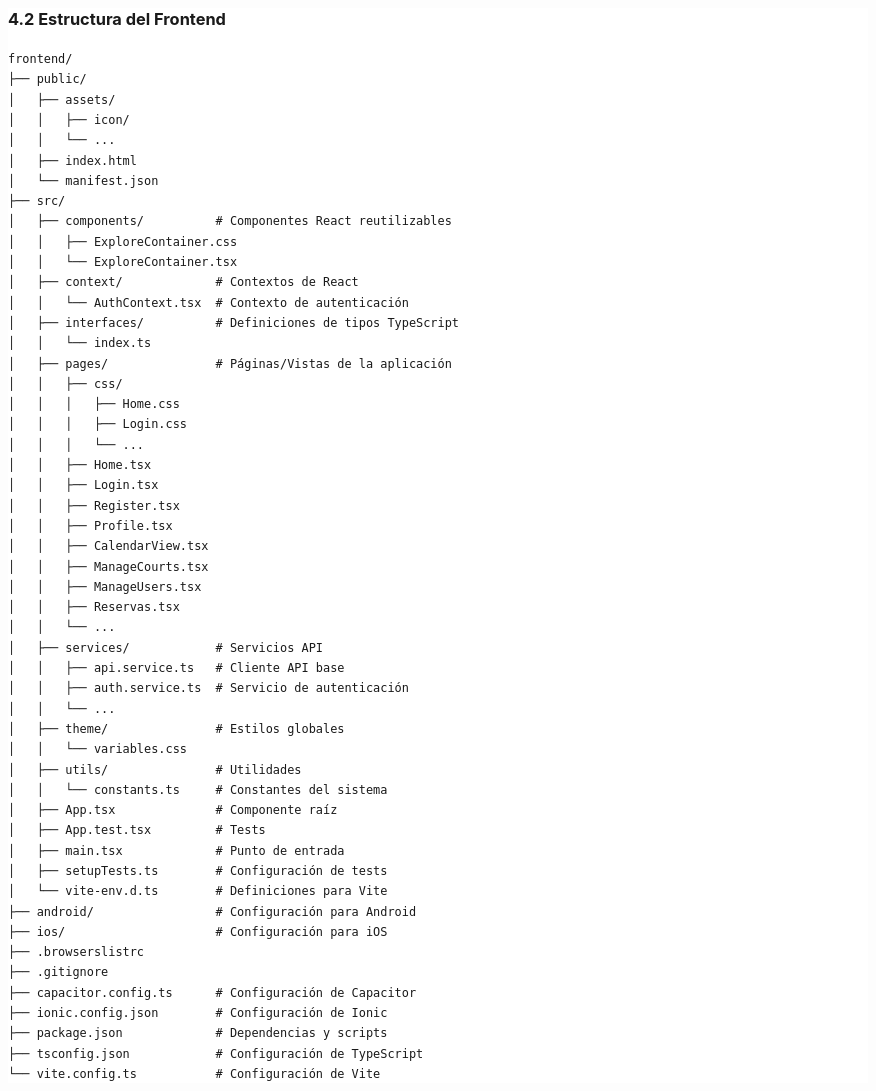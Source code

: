 ### 4.2 Estructura del Frontend

```
frontend/
├── public/
│   ├── assets/
│   │   ├── icon/
│   │   └── ...
│   ├── index.html
│   └── manifest.json
├── src/
│   ├── components/          # Componentes React reutilizables
│   │   ├── ExploreContainer.css
│   │   └── ExploreContainer.tsx
│   ├── context/             # Contextos de React
│   │   └── AuthContext.tsx  # Contexto de autenticación
│   ├── interfaces/          # Definiciones de tipos TypeScript
│   │   └── index.ts
│   ├── pages/               # Páginas/Vistas de la aplicación
│   │   ├── css/
│   │   │   ├── Home.css
│   │   │   ├── Login.css
│   │   │   └── ...
│   │   ├── Home.tsx
│   │   ├── Login.tsx
│   │   ├── Register.tsx
│   │   ├── Profile.tsx
│   │   ├── CalendarView.tsx
│   │   ├── ManageCourts.tsx
│   │   ├── ManageUsers.tsx
│   │   ├── Reservas.tsx
│   │   └── ...
│   ├── services/            # Servicios API
│   │   ├── api.service.ts   # Cliente API base
│   │   ├── auth.service.ts  # Servicio de autenticación
│   │   └── ...
│   ├── theme/               # Estilos globales
│   │   └── variables.css
│   ├── utils/               # Utilidades
│   │   └── constants.ts     # Constantes del sistema
│   ├── App.tsx              # Componente raíz
│   ├── App.test.tsx         # Tests
│   ├── main.tsx             # Punto de entrada
│   ├── setupTests.ts        # Configuración de tests
│   └── vite-env.d.ts        # Definiciones para Vite
├── android/                 # Configuración para Android
├── ios/                     # Configuración para iOS
├── .browserslistrc
├── .gitignore
├── capacitor.config.ts      # Configuración de Capacitor
├── ionic.config.json        # Configuración de Ionic
├── package.json             # Dependencias y scripts
├── tsconfig.json            # Configuración de TypeScript
└── vite.config.ts           # Configuración de Vite
```
